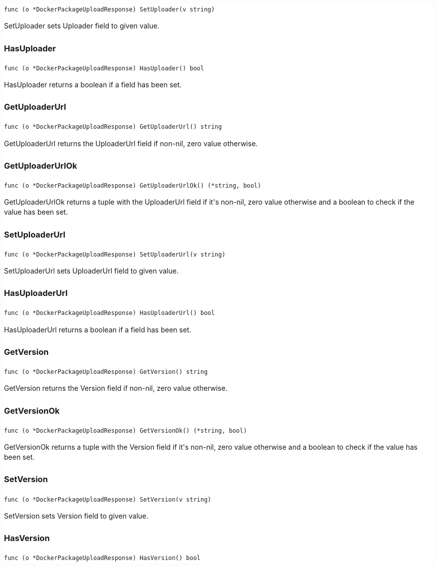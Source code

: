 `func (o *DockerPackageUploadResponse) SetUploader(v string)`

SetUploader sets Uploader field to given value.

### HasUploader

`func (o *DockerPackageUploadResponse) HasUploader() bool`

HasUploader returns a boolean if a field has been set.

### GetUploaderUrl

`func (o *DockerPackageUploadResponse) GetUploaderUrl() string`

GetUploaderUrl returns the UploaderUrl field if non-nil, zero value otherwise.

### GetUploaderUrlOk

`func (o *DockerPackageUploadResponse) GetUploaderUrlOk() (*string, bool)`

GetUploaderUrlOk returns a tuple with the UploaderUrl field if it's non-nil, zero value otherwise
and a boolean to check if the value has been set.

### SetUploaderUrl

`func (o *DockerPackageUploadResponse) SetUploaderUrl(v string)`

SetUploaderUrl sets UploaderUrl field to given value.

### HasUploaderUrl

`func (o *DockerPackageUploadResponse) HasUploaderUrl() bool`

HasUploaderUrl returns a boolean if a field has been set.

### GetVersion

`func (o *DockerPackageUploadResponse) GetVersion() string`

GetVersion returns the Version field if non-nil, zero value otherwise.

### GetVersionOk

`func (o *DockerPackageUploadResponse) GetVersionOk() (*string, bool)`

GetVersionOk returns a tuple with the Version field if it's non-nil, zero value otherwise
and a boolean to check if the value has been set.

### SetVersion

`func (o *DockerPackageUploadResponse) SetVersion(v string)`

SetVersion sets Version field to given value.

### HasVersion

`func (o *DockerPackageUploadResponse) HasVersion() bool`
